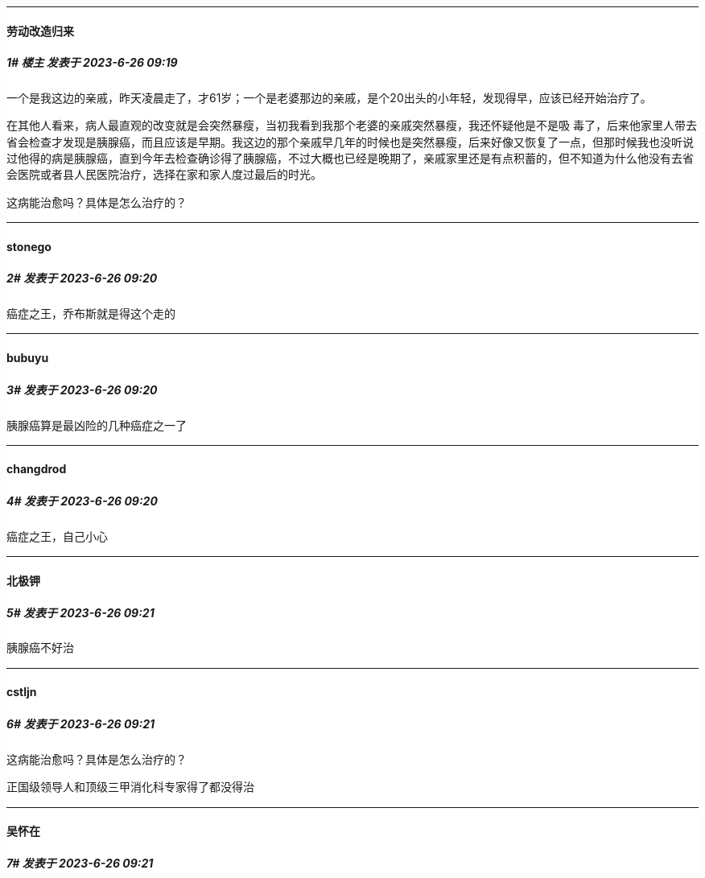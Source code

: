 
*****

####  劳动改造归来  
##### 1#       楼主       发表于 2023-6-26 09:19

一个是我这边的亲戚，昨天凌晨走了，才61岁；一个是老婆那边的亲戚，是个20出头的小年轻，发现得早，应该已经开始治疗了。

在其他人看来，病人最直观的改变就是会突然暴瘦，当初我看到我那个老婆的亲戚突然暴瘦，我还怀疑他是不是吸 毒了，后来他家里人带去省会检查才发现是胰腺癌，而且应该是早期。我这边的那个亲戚早几年的时候也是突然暴瘦，后来好像又恢复了一点，但那时候我也没听说过他得的病是胰腺癌，直到今年去检查确诊得了胰腺癌，不过大概也已经是晚期了，亲戚家里还是有点积蓄的，但不知道为什么他没有去省会医院或者县人民医院治疗，选择在家和家人度过最后的时光。

这病能治愈吗？具体是怎么治疗的？

*****

####  stonego  
##### 2#       发表于 2023-6-26 09:20

癌症之王，乔布斯就是得这个走的

*****

####  bubuyu  
##### 3#       发表于 2023-6-26 09:20

胰腺癌算是最凶险的几种癌症之一了

*****

####  changdrod  
##### 4#       发表于 2023-6-26 09:20

癌症之王，自己小心

*****

####  北极钾  
##### 5#       发表于 2023-6-26 09:21

胰腺癌不好治

*****

####  cstljn  
##### 6#       发表于 2023-6-26 09:21

这病能治愈吗？具体是怎么治疗的？

正国级领导人和顶级三甲消化科专家得了都没得治

*****

####  吴怀在  
##### 7#       发表于 2023-6-26 09:21
